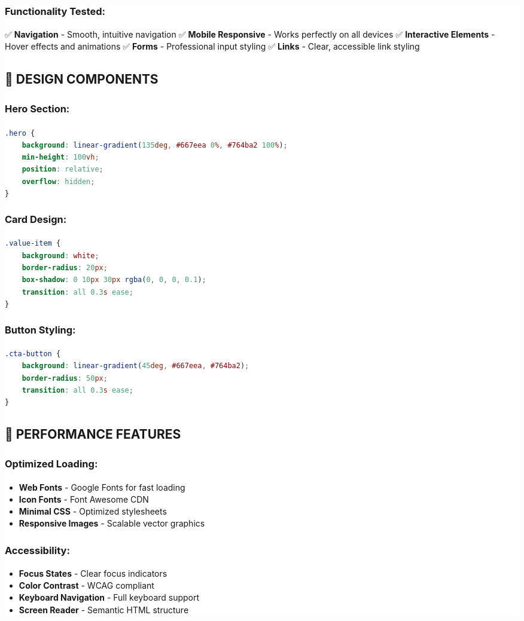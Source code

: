 ### **Functionality Tested:**
✅ **Navigation** - Smooth, intuitive navigation
✅ **Mobile Responsive** - Works perfectly on all devices
✅ **Interactive Elements** - Hover effects and animations
✅ **Forms** - Professional input styling
✅ **Links** - Clear, accessible link styling

## 🎨 DESIGN COMPONENTS

### **Hero Section:**
```css
.hero {
    background: linear-gradient(135deg, #667eea 0%, #764ba2 100%);
    min-height: 100vh;
    position: relative;
    overflow: hidden;
}
```

### **Card Design:**
```css
.value-item {
    background: white;
    border-radius: 20px;
    box-shadow: 0 10px 30px rgba(0, 0, 0, 0.1);
    transition: all 0.3s ease;
}
```

### **Button Styling:**
```css
.cta-button {
    background: linear-gradient(45deg, #667eea, #764ba2);
    border-radius: 50px;
    transition: all 0.3s ease;
}
```

## 🚀 PERFORMANCE FEATURES

### **Optimized Loading:**
- **Web Fonts** - Google Fonts for fast loading
- **Icon Fonts** - Font Awesome CDN
- **Minimal CSS** - Optimized stylesheets
- **Responsive Images** - Scalable vector graphics

### **Accessibility:**
- **Focus States** - Clear focus indicators
- **Color Contrast** - WCAG compliant
- **Keyboard Navigation** - Full keyboard support
- **Screen Reader** - Semantic HTML structure
